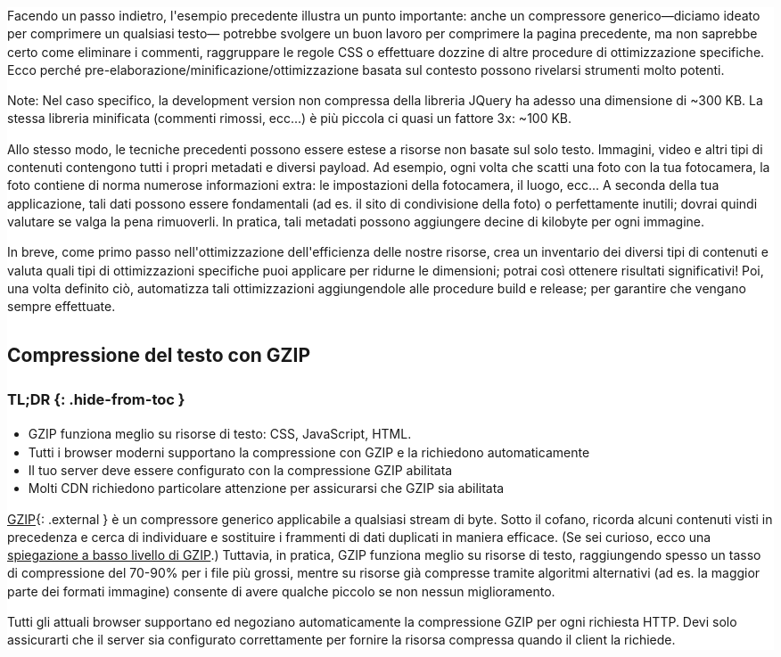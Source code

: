 Facendo un passo indietro, l'esempio precedente illustra un punto importante:
anche un compressore generico&mdash;diciamo ideato per comprimere un qualsiasi
testo&mdash; potrebbe svolgere un buon lavoro per comprimere la pagina
precedente, ma non saprebbe certo come eliminare i commenti, raggruppare le
regole CSS o effettuare dozzine di altre procedure di ottimizzazione specifiche.
Ecco perché pre-elaborazione/minificazione/ottimizzazione basata sul contesto
possono rivelarsi strumenti molto potenti.

Note: Nel caso specifico, la development version non compressa della libreria
JQuery ha adesso una dimensione di ~300 KB. La stessa libreria minificata
(commenti rimossi, ecc...) è più piccola ci quasi un fattore 3x: ~100 KB.

Allo stesso modo, le tecniche precedenti possono essere estese a risorse non
basate sul solo testo. Immagini, video e altri tipi di contenuti contengono
tutti i propri metadati e diversi payload. Ad esempio, ogni volta che scatti una
foto con la tua fotocamera, la foto contiene di norma numerose informazioni
extra: le impostazioni della fotocamera, il luogo, ecc... A seconda della tua
applicazione, tali dati possono essere fondamentali (ad es. il sito di
condivisione della foto) o perfettamente inutili; dovrai quindi valutare se
valga la pena rimuoverli. In pratica, tali metadati possono aggiungere decine di
kilobyte per ogni immagine.

In breve, come primo passo nell'ottimizzazione dell'efficienza delle nostre
risorse, crea un inventario dei diversi tipi di contenuti e valuta quali tipi di
ottimizzazioni specifiche puoi applicare per ridurne le dimensioni; potrai così
ottenere risultati significativi! Poi, una volta definito ciò, automatizza tali
ottimizzazioni aggiungendole alle procedure build e release; per garantire che
vengano sempre effettuate.

## Compressione del testo con GZIP

### TL;DR {: .hide-from-toc }

-  GZIP funziona meglio su risorse di testo: CSS, JavaScript, HTML.
-  Tutti i browser moderni supportano la compressione con GZIP e la richiedono
   automaticamente
-  Il tuo server deve essere configurato con la compressione GZIP abilitata
-  Molti CDN richiedono particolare attenzione per assicurarsi che GZIP sia
   abilitata


[GZIP](http://en.wikipedia.org/wiki/Gzip){: .external } è un compressore
generico applicabile a qualsiasi stream di byte. Sotto il cofano, ricorda alcuni
contenuti visti in precedenza e cerca di individuare e sostituire i frammenti di
dati duplicati in maniera efficace. 
(Se sei curioso, ecco una [spiegazione a basso livello di
GZIP](https://www.youtube.com/watch?v=whGwm0Lky2s&feature=youtu.be&t=14m11s).)
Tuttavia, in pratica, GZIP funziona meglio su risorse di testo, raggiungendo
spesso un tasso di compressione del 70-90% per i file più grossi, mentre su
risorse già compresse tramite algoritmi alternativi (ad es. la maggior parte dei
formati immagine) consente di avere qualche piccolo se non nessun miglioramento.

Tutti gli attuali browser supportano ed negoziano automaticamente la
compressione GZIP per ogni richiesta HTTP. Devi solo assicurarti che il server
sia configurato correttamente per fornire la risorsa compressa quando il client
la richiede.
